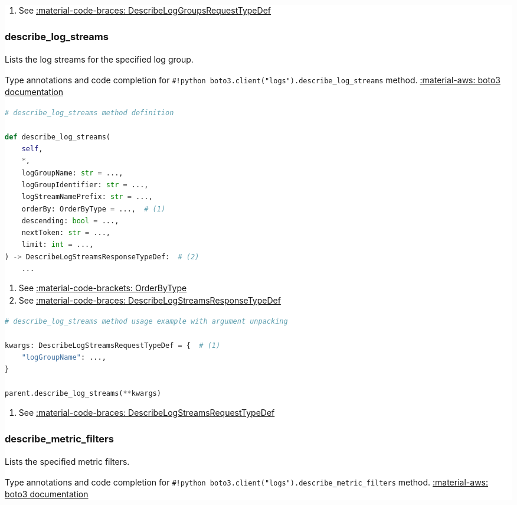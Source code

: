 1. See [:material-code-braces: DescribeLogGroupsRequestTypeDef](./type_defs.md#describeloggroupsrequesttypedef)

### describe\_log\_streams

Lists the log streams for the specified log group.

Type annotations and code completion for `#!python boto3.client("logs").describe_log_streams` method.
[:material-aws: boto3 documentation](https://boto3.amazonaws.com/v1/documentation/api/latest/reference/services/logs/client/describe_log_streams.html)

```python
# describe_log_streams method definition

def describe_log_streams(
    self,
    *,
    logGroupName: str = ...,
    logGroupIdentifier: str = ...,
    logStreamNamePrefix: str = ...,
    orderBy: OrderByType = ...,  # (1)
    descending: bool = ...,
    nextToken: str = ...,
    limit: int = ...,
) -> DescribeLogStreamsResponseTypeDef:  # (2)
    ...
```

1. See [:material-code-brackets: OrderByType](./literals.md#orderbytype)
2. See [:material-code-braces: DescribeLogStreamsResponseTypeDef](./type_defs.md#describelogstreamsresponsetypedef)


```python
# describe_log_streams method usage example with argument unpacking

kwargs: DescribeLogStreamsRequestTypeDef = {  # (1)
    "logGroupName": ...,
}

parent.describe_log_streams(**kwargs)
```

1. See [:material-code-braces: DescribeLogStreamsRequestTypeDef](./type_defs.md#describelogstreamsrequesttypedef)

### describe\_metric\_filters

Lists the specified metric filters.

Type annotations and code completion for `#!python boto3.client("logs").describe_metric_filters` method.
[:material-aws: boto3 documentation](https://boto3.amazonaws.com/v1/documentation/api/latest/reference/services/logs/client/describe_metric_filters.html)

